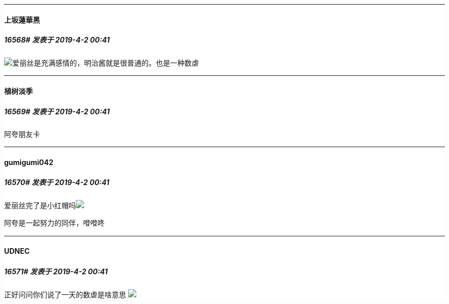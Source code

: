 




-----

####  上坂蓮華黑  
##### 16568#       发表于 2019-4-2 00:41



<img src="https://static.saraba1st.com/image/smiley/face2017/067.png" referrerpolicy="no-referrer">爱丽丝是充满感情的，明治酱就是很普通的。也是一种数虐







-----

####  植树淡季  
##### 16569#       发表于 2019-4-2 00:41




阿夸朋友卡







-----

####  gumigumi042  
##### 16570#       发表于 2019-4-2 00:41




爱丽丝完了是小红帽吗<img src="https://static.saraba1st.com/image/smiley/face2017/037.png" referrerpolicy="no-referrer">


阿夸是一起努力的同伴，噔噔咚







-----

####  UDNEC  
##### 16571#       发表于 2019-4-2 00:41




正好问问你们说了一天的数虐是啥意思 <img src="https://static.saraba1st.com/image/smiley/face2017/010.png" referrerpolicy="no-referrer">




